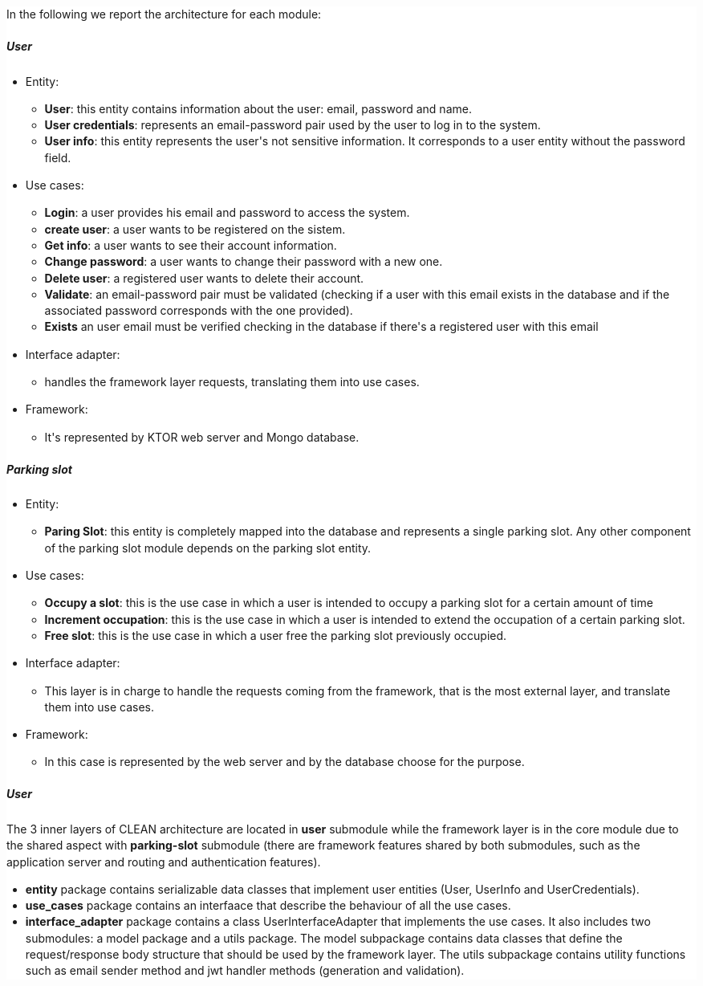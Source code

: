 In the following we report the architecture for each module:

##### User 
* Entity:
    - **User**: this entity contains information about the user: email, password and name.
    - **User credentials**: represents an email-password pair used by the user to log in to the system.
    - **User info**: this entity represents the user's not sensitive information. It corresponds to a user entity without the password field.
* Use cases:
    - **Login**: a user provides his email and password to access the system.
    - **create user**: a user wants to be registered on the sistem.
    - **Get info**: a user wants to see their account information.
    - **Change password**: a user wants to change their password with a new one. 
    - **Delete user**: a registered user wants to delete their account.
    - **Validate**: an email-password pair must be validated (checking if a user with this email exists in the database and if the associated password corresponds with the one provided).
    - **Exists** an user email must be verified checking in the database if there's a registered user with this email

* Interface adapter:
    - handles the framework layer requests, translating them into use cases.

* Framework:
    - It's represented by KTOR web server and Mongo database.

##### Parking slot
* Entity:
    - **Paring Slot**: this entity is completely mapped into the database and represents a single parking slot. Any other component of the parking slot module depends on the parking slot entity.

* Use cases:
    - **Occupy a slot**: this is the use case in which a user is intended to occupy a parking slot for a certain amount of time
    - **Increment occupation**: this is the use case in which a user is intended to extend the occupation of a certain parking slot.
    - **Free slot**: this is the use case in which a user free the parking slot previously occupied.

* Interface adapter:
    - This layer is in charge to handle the requests coming from the framework, that is the most external layer, and translate them into use cases.

* Framework:
    - In this case is represented by the web server and by the database choose for the purpose.

##### User

The 3 inner layers of CLEAN architecture are located in **user** submodule while the framework layer is in the core module due to the shared aspect with **parking-slot** submodule (there are framework features shared by both submodules, such as the application server and routing and authentication features). 

* **entity** package contains serializable data classes that implement user entities (User, UserInfo and UserCredentials).
* **use_cases** package contains an interfaace that describe the behaviour of all the use cases.
* **interface_adapter** package contains a class UserInterfaceAdapter that implements the use cases. It also includes two submodules: a model package and a utils package. The model subpackage contains data classes that define the request/response body structure that should be used by the framework layer. The utils subpackage contains utility functions such as email sender method and jwt handler methods (generation and validation).
